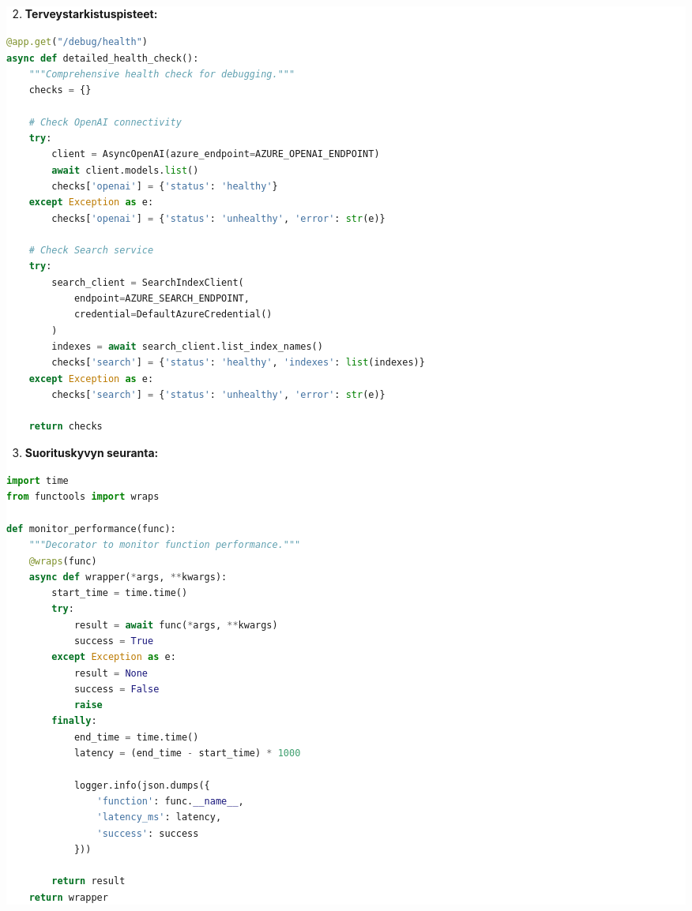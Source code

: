 2. **Terveystarkistuspisteet:**
```python
@app.get("/debug/health")
async def detailed_health_check():
    """Comprehensive health check for debugging."""
    checks = {}
    
    # Check OpenAI connectivity
    try:
        client = AsyncOpenAI(azure_endpoint=AZURE_OPENAI_ENDPOINT)
        await client.models.list()
        checks['openai'] = {'status': 'healthy'}
    except Exception as e:
        checks['openai'] = {'status': 'unhealthy', 'error': str(e)}
    
    # Check Search service
    try:
        search_client = SearchIndexClient(
            endpoint=AZURE_SEARCH_ENDPOINT,
            credential=DefaultAzureCredential()
        )
        indexes = await search_client.list_index_names()
        checks['search'] = {'status': 'healthy', 'indexes': list(indexes)}
    except Exception as e:
        checks['search'] = {'status': 'unhealthy', 'error': str(e)}
    
    return checks
```

3. **Suorituskyvyn seuranta:**
```python
import time
from functools import wraps

def monitor_performance(func):
    """Decorator to monitor function performance."""
    @wraps(func)
    async def wrapper(*args, **kwargs):
        start_time = time.time()
        try:
            result = await func(*args, **kwargs)
            success = True
        except Exception as e:
            result = None
            success = False
            raise
        finally:
            end_time = time.time()
            latency = (end_time - start_time) * 1000
            
            logger.info(json.dumps({
                'function': func.__name__,
                'latency_ms': latency,
                'success': success
            }))
        
        return result
    return wrapper
```
